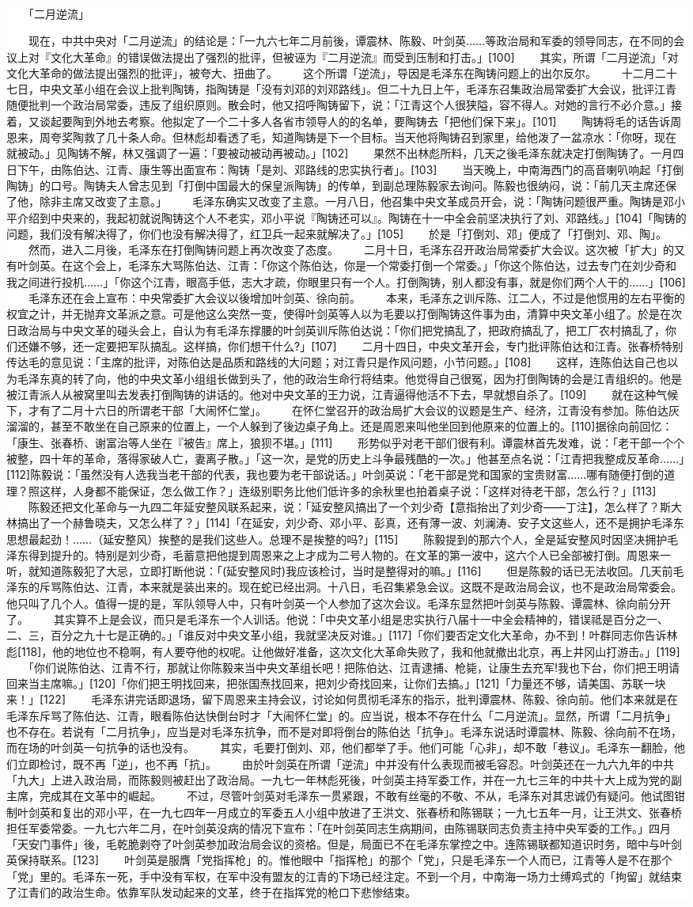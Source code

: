 
　　「二月逆流」

　　现在，中共中央对「二月逆流」的结论是：「一九六七年二月前後，谭震林、陈毅、叶剑英……等政治局和军委的领导同志，在不同的会议上对『文化大革命』的错误做法提出了强烈的批评，但被诬为『二月逆流』而受到压制和打击。」[100]
　　其实，所谓「二月逆流」「对文化大革命的做法提出强烈的批评」，被夸大、扭曲了。
　　这个所谓「逆流」，导因是毛泽东在陶铸问题上的出尔反尔。
　　十二月二十七日，中央文革小组在会议上批判陶铸，指陶铸是「没有刘邓的刘邓路线」。但二十九日上午，毛泽东召集政治局常委扩大会议，批评江青随便批判一个政治局常委，违反了组织原则。散会时，他又招呼陶铸留下，说：「江青这个人很狭隘，容不得人。对她的言行不必介意。」接着，又谈起要陶到外地去考察。他拟定了一个二十多人各省市领导人的的名单，要陶铸去「把他们保下来」。[101]
　　陶铸将毛的话告诉周恩来，周夸奖陶救了几十条人命。但林彪却看透了毛，知道陶铸是下一个目标。当天他将陶铸召到家里，给他泼了一盆凉水：「你呀，现在就被动。」见陶铸不解，林又强调了一遍：「要被动被动再被动。」[102]
　　果然不出林彪所料，几天之後毛泽东就决定打倒陶铸了。一月四日下午，由陈伯达、江青、康生等出面宣布：陶铸「是刘、邓路线的忠实执行者」。[103]
　　当天晚上，中南海西门的高音喇叭响起「打倒陶铸」的口号。陶铸夫人曾志见到「打倒中国最大的保皇派陶铸」的传单，到副总理陈毅家去询问。陈毅也很纳闷，说：「前几天主席还保了他，除非主席又改变了主意。」
　　毛泽东确实又改变了主意。一月八日，他召集中央文革成员开会，说：「陶铸问题很严重。陶铸是邓小平介绍到中央来的，我起初就说陶铸这个人不老实，邓小平说『陶铸还可以』。陶铸在十一中全会前坚决执行了刘、邓路线。」[104]「陶铸的问题，我们没有解决得了，你们也没有解决得了，红卫兵一起来就解决了。」[105]
　　於是「打倒刘、邓」便成了「打倒刘、邓、陶」。
　　然而，进入二月後，毛泽东在打倒陶铸问题上再次改变了态度。
　　二月十日，毛泽东召开政治局常委扩大会议。这次被「扩大」的又有叶剑英。在这个会上，毛泽东大骂陈伯达、江青：「你这个陈伯达，你是一个常委打倒一个常委。」「你这个陈伯达，过去专门在刘少奇和我之间进行投机……」「你这个江青，眼高手低，志大才疏，你眼里只有一个人。打倒陶铸，别人都没有事，就是你们两个人干的……」[106]
　　毛泽东还在会上宣布：中央常委扩大会议以後增加叶剑英、徐向前。
　　本来，毛泽东之训斥陈、江二人，不过是他惯用的左右平衡的权宜之计，并无抛弃文革派之意。可是他这么突然一变，使得叶剑英等人以为毛要以打倒陶铸这件事为由，清算中央文革小组了。於是在次日政治局与中央文革的碰头会上，自认为有毛泽东撑腰的叶剑英训斥陈伯达说：「你们把党搞乱了，把政府搞乱了，把工厂农村搞乱了，你们还嫌不够，还一定要把军队搞乱。这样搞，你们想干什么?」[107]
　　二月十四日，中央文革开会，专门批评陈伯达和江青。张春桥特别传达毛的意见说：「主席的批评，对陈伯达是品质和路线的大问题；对江青只是作风问题，小节问题。」[108]
　　这样，连陈伯达自己也以为毛泽东真的转了向，他的中央文革小组组长做到头了，他的政治生命行将结束。他觉得自己很冤，因为打倒陶铸的会是江青组织的。他是被江青派人从被窝里叫去发表打倒陶铸的讲话的。他对中央文革的王力说，江青逼得他活不下去，早就想自杀了。[109]
　　就在这种气候下，才有了二月十六日的所谓老干部「大闹怀仁堂」。
　　在怀仁堂召开的政治局扩大会议的议题是生产、经济，江青没有参加。陈伯达灰溜溜的，甚至不敢坐在自己原来的位置上，一个人躲到了後边桌子角上。还是周恩来叫他坐回到他原来的位置上的。[110]据徐向前回忆：「康生、张春桥、谢富治等人坐在『被告』席上，狼狈不堪。」[111]
　　形势似乎对老干部们很有利。谭震林首先发难，说：「老干部一个个被整，四十年的革命，落得家破人亡，妻离子散。」「这一次，是党的历史上斗争最残酷的一次。」他甚至点名说：「江青把我整成反革命……」[112]陈毅说：「虽然没有人选我当老干部的代表，我也要为老干部说话。」叶剑英说：「老干部是党和国家的宝贵财富……哪有随便打倒的道理？照这样，人身都不能保证，怎么做工作？」连级别职务比他们低许多的余秋里也拍着桌子说：「这样对待老干部，怎么行？」[113]
　　陈毅还把文化革命与一九四二年延安整风联系起来，说：「延安整风搞出了一个刘少奇【意指抬出了刘少奇――丁注】，怎么样了？斯大林搞出了一个赫鲁晓夫，又怎么样了？」[114]「在延安，刘少奇、邓小平、彭真，还有薄一波、刘澜涛、安子文这些人，还不是拥护毛泽东思想最起劲！……（延安整风）挨整的是我们这些人。总理不是挨整的吗?」[115] 
　　陈毅提到的那六个人，全是延安整风时因坚决拥护毛泽东得到提升的。特别是刘少奇，毛蓄意把他提到周恩来之上才成为二号人物的。在文革的第一波中，这六个人已全部被打倒。周恩来一听，就知道陈毅犯了大忌，立即打断他说：「(延安整风时)我应该检讨，当时是整得对的嘛。」[116]
　　但是陈毅的话已无法收回。几天前毛泽东的斥骂陈伯达、江青，本来就是装出来的。现在蛇已经出洞。十八日，毛召集紧急会议。这既不是政治局会议，也不是政治局常委会。他只叫了几个人。值得一提的是，军队领导人中，只有叶剑英一个人参加了这次会议。毛泽东显然把叶剑英与陈毅、谭震林、徐向前分开了。
　　其实算不上是会议，而只是毛泽东一个人训话。他说：「中央文革小组是忠实执行八届十一中全会精神的，错误祗是百分之一、二、三，百分之九十七是正确的。」「谁反对中央文革小组，我就坚决反对谁。」[117]「你们要否定文化大革命，办不到！叶群同志你告诉林彪[118]，他的地位也不稳啊，有人要夺他的权呢。让他做好准备，这次文化大革命失败了，我和他就撤出北京，再上井冈山打游击。」[119]
　　「你们说陈伯达、江青不行，那就让你陈毅来当中央文革组长吧！把陈伯达、江青逮捕、枪毙，让康生去充军!我也下台，你们把王明请回来当主席嘛。」[120]「你们把王明找回来，把张国焘找回来，把刘少奇找回来，让你们去搞。」[121]「力量还不够，请美国、苏联一块来！」[122]
　　毛泽东讲完话即退场，留下周恩来主持会议，讨论如何贯彻毛泽东的指示，批判谭震林、陈毅、徐向前。他们本来就是在毛泽东斥骂了陈伯达、江青，眼看陈伯达快倒台时才「大闹怀仁堂」的。应当说，根本不存在什么「二月逆流」。显然，所谓「二月抗争」也不存在。若说有「二月抗争」，应当是对毛泽东抗争，而不是对即将倒台的陈伯达「抗争」。毛泽东说话时谭震林、陈毅、徐向前不在场，而在场的叶剑英一句抗争的话也没有。
　　其实，毛要打倒刘、邓，他们都举了手。他们可能「心非」，却不敢「巷议」。毛泽东一翻脸，他们立即检讨，既不再「逆」，也不再「抗」。
　　由於叶剑英在所谓「逆流」中并没有什么表现而被毛容忍。叶剑英还在一九六九年的中共「九大」上进入政治局，而陈毅则被赶出了政治局。一九七一年林彪死後，叶剑英主持军委工作，并在一九七三年的中共十大上成为党的副主席，完成其在文革中的崛起。
　　不过，尽管叶剑英对毛泽东一贯紧跟，不敢有丝毫的不敬、不从，毛泽东对其忠诚仍有疑问。他试图钳制叶剑英和复出的邓小平，在一九七四年一月成立的军委五人小组中放进了王洪文、张春桥和陈锡联；一九七五年一月，让王洪文、张春桥担任军委常委。一九七六年二月，在叶剑英没病的情况下宣布：「在叶剑英同志生病期间，由陈锡联同志负责主持中央军委的工作。」四月「天安门事件」後，毛乾脆剥夺了叶剑英参加政治局会议的资格。但是，局面已不在毛泽东掌控之中。连陈锡联都知道识时务，暗中与叶剑英保持联系。[123]
　　叶剑英是服膺「党指挥枪」的。惟他眼中「指挥枪」的那个「党」，只是毛泽东一个人而已，江青等人是不在那个「党」里的。毛泽东一死，手中没有军权，在军中没有盟友的江青的下场已经注定。不到一个月，中南海一场力士缚鸡式的「拘留」就结束了江青们的政治生命。依靠军队发动起来的文革，终于在指挥党的枪口下悲惨结束。
